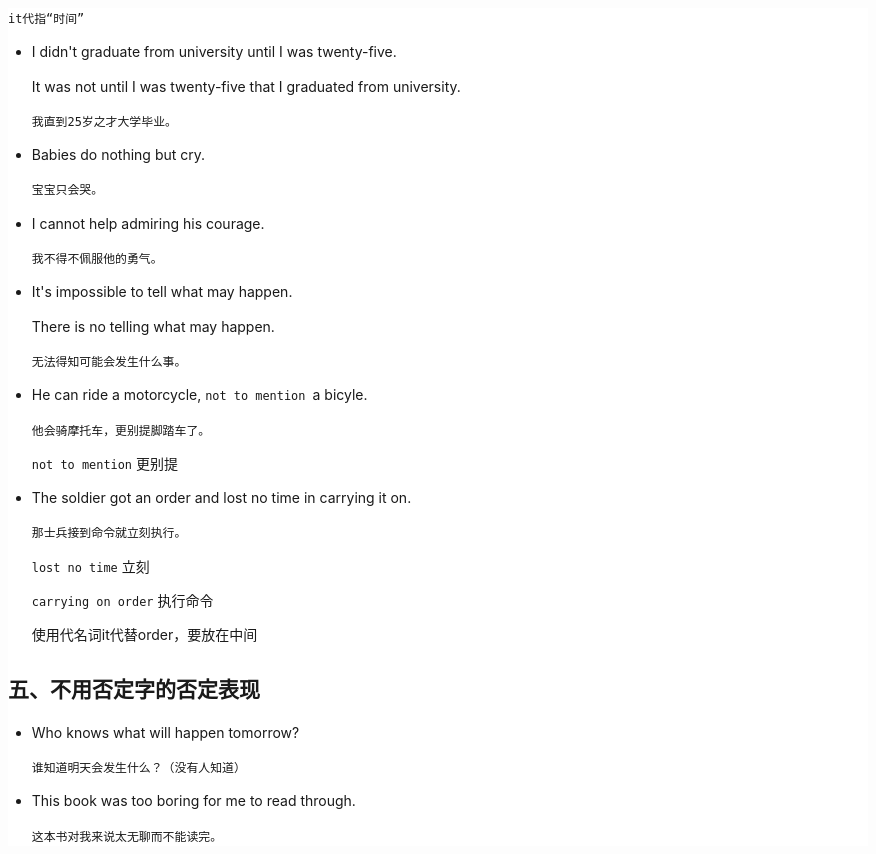   `it代指“时间”`      

- I didn't graduate from university until I was twenty-five. 

  It was not until I was twenty-five that I graduated from university.  

  ```
  我直到25岁之才大学毕业。
  ```

- Babies do nothing but cry. 

  ```
  宝宝只会哭。
  ```

- I cannot help admiring his courage. 

  ```
  我不得不佩服他的勇气。
  ```

- It's impossible to tell what may happen. 

  There is no telling what may happen. 

  ```
  无法得知可能会发生什么事。
  ```

- He can ride a motorcycle, `not to mention `a bicyle. 

  ```
  他会骑摩托车，更别提脚踏车了。
  ```

  `not to mention`  更别提 

- The soldier got an order and lost no time in carrying it on. 

  ```
  那士兵接到命令就立刻执行。
  ```

  `lost no time`  立刻

  `carrying on order`  执行命令
  
  使用代名词it代替order，要放在中间



## 五、不用否定字的否定表现

- Who knows what will happen tomorrow? 

  ```
  谁知道明天会发生什么？（没有人知道）
  ```
  
- This book was too boring for me to read through. 

  ```
  这本书对我来说太无聊而不能读完。
  ```
